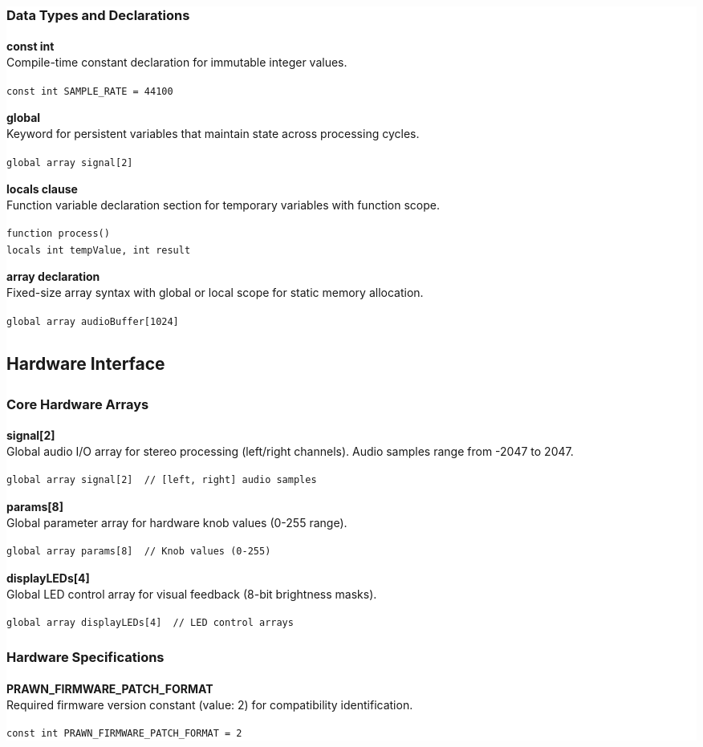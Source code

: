 ### Data Types and Declarations

**const int**  
Compile-time constant declaration for immutable integer values.
```impala
const int SAMPLE_RATE = 44100
```

**global**  
Keyword for persistent variables that maintain state across processing cycles.
```impala
global array signal[2]
```

**locals clause**  
Function variable declaration section for temporary variables with function scope.
```impala
function process()
locals int tempValue, int result
```

**array declaration**  
Fixed-size array syntax with global or local scope for static memory allocation.
```impala
global array audioBuffer[1024]
```

## Hardware Interface

### Core Hardware Arrays

**signal[2]**  
Global audio I/O array for stereo processing (left/right channels). Audio samples range from -2047 to 2047.
```impala
global array signal[2]  // [left, right] audio samples
```

**params[8]**  
Global parameter array for hardware knob values (0-255 range).
```impala
global array params[8]  // Knob values (0-255)
```

**displayLEDs[4]**  
Global LED control array for visual feedback (8-bit brightness masks).
```impala
global array displayLEDs[4]  // LED control arrays
```

### Hardware Specifications

**PRAWN_FIRMWARE_PATCH_FORMAT**  
Required firmware version constant (value: 2) for compatibility identification.
```impala
const int PRAWN_FIRMWARE_PATCH_FORMAT = 2
```
